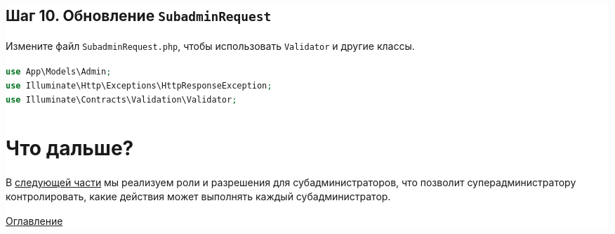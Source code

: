 ## Шаг 10. Обновление ```SubadminRequest```

Измените файл ```SubadminRequest.php```, чтобы использовать ```Validator``` и другие классы.
```php
use App\Models\Admin;
use Illuminate\Http\Exceptions\HttpResponseException;
use Illuminate\Contracts\Validation\Validator;
```
# Что дальше?

В [следующей части](18.md) мы реализуем роли и разрешения для субадминистраторов, что позволит суперадминистратору контролировать, какие действия может выполнять каждый субадминистратор.

[Оглавление](../README.md)
